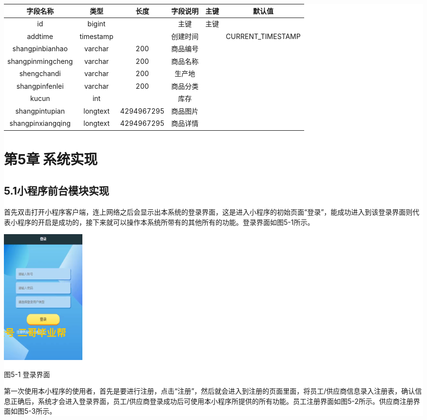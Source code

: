 |字段名称|类型|长度|字段说明|主键|默认值|
| :-: | :-: | :-: | :-: | :-: | :-: |
|id|bigint||主键|主键||
|addtime|timestamp||创建时间||CURRENT\_TIMESTAMP|
|shangpinbianhao|varchar|200|商品编号|||
|shangpinmingcheng|varchar|200|商品名称|||
|shengchandi|varchar|200|生产地|||
|shangpinfenlei|varchar|200|商品分类|||
|kucun|int||库存|||
|shangpintupian|longtext|4294967295|商品图片|||
|shangpinxiangqing|longtext|4294967295|商品详情|||





# 第5章 系统实现
## 5.1小程序前台模块实现
首先双击打开小程序客户端，连上网络之后会显示出本系统的登录界面，这是进入小程序的初始页面“登录”，能成功进入到该登录界面则代表小程序的开启是成功的，接下来就可以操作本系统所带有的其他所有的功能。登录界面如图5-1所示。

![](/md/blog.020.png)

图5-1 登录界面

第一次使用本小程序的使用者，首先是要进行注册，点击“注册”，然后就会进入到注册的页面里面，将员工/供应商信息录入注册表，确认信息正确后，系统才会进入登录界面，员工/供应商登录成功后可使用本小程序所提供的所有功能。员工注册界面如图5-2所示。供应商注册界面如图5-3所示。
